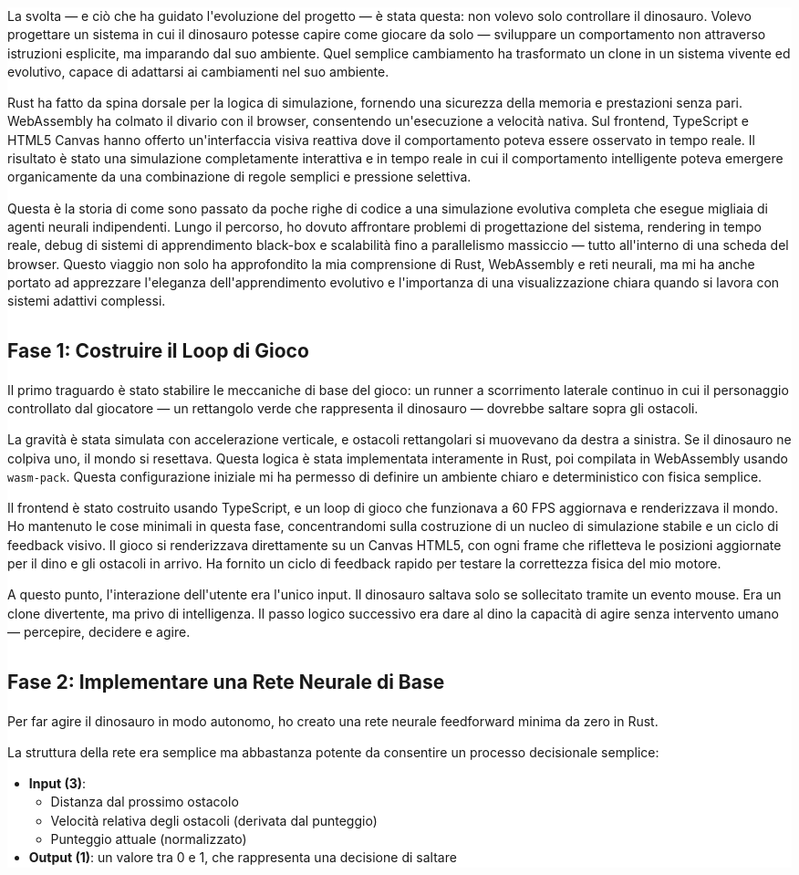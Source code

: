 La svolta — e ciò che ha guidato l'evoluzione del progetto — è stata questa: non volevo solo controllare il dinosauro. Volevo progettare un sistema in cui il dinosauro potesse capire come giocare da solo — sviluppare un comportamento non attraverso istruzioni esplicite, ma imparando dal suo ambiente. Quel semplice cambiamento ha trasformato un clone in un sistema vivente ed evolutivo, capace di adattarsi ai cambiamenti nel suo ambiente.

Rust ha fatto da spina dorsale per la logica di simulazione, fornendo una sicurezza della memoria e prestazioni senza pari. WebAssembly ha colmato il divario con il browser, consentendo un'esecuzione a velocità nativa. Sul frontend, TypeScript e HTML5 Canvas hanno offerto un'interfaccia visiva reattiva dove il comportamento poteva essere osservato in tempo reale. Il risultato è stato una simulazione completamente interattiva e in tempo reale in cui il comportamento intelligente poteva emergere organicamente da una combinazione di regole semplici e pressione selettiva.

Questa è la storia di come sono passato da poche righe di codice a una simulazione evolutiva completa che esegue migliaia di agenti neurali indipendenti. Lungo il percorso, ho dovuto affrontare problemi di progettazione del sistema, rendering in tempo reale, debug di sistemi di apprendimento black-box e scalabilità fino a parallelismo massiccio — tutto all'interno di una scheda del browser. Questo viaggio non solo ha approfondito la mia comprensione di Rust, WebAssembly e reti neurali, ma mi ha anche portato ad apprezzare l'eleganza dell'apprendimento evolutivo e l'importanza di una visualizzazione chiara quando si lavora con sistemi adattivi complessi.

## Fase 1: Costruire il Loop di Gioco

Il primo traguardo è stato stabilire le meccaniche di base del gioco: un runner a scorrimento laterale continuo in cui il personaggio controllato dal giocatore — un rettangolo verde che rappresenta il dinosauro — dovrebbe saltare sopra gli ostacoli.

La gravità è stata simulata con accelerazione verticale, e ostacoli rettangolari si muovevano da destra a sinistra. Se il dinosauro ne colpiva uno, il mondo si resettava. Questa logica è stata implementata interamente in Rust, poi compilata in WebAssembly usando `wasm-pack`. Questa configurazione iniziale mi ha permesso di definire un ambiente chiaro e deterministico con fisica semplice.

Il frontend è stato costruito usando TypeScript, e un loop di gioco che funzionava a 60 FPS aggiornava e renderizzava il mondo. Ho mantenuto le cose minimali in questa fase, concentrandomi sulla costruzione di un nucleo di simulazione stabile e un ciclo di feedback visivo. Il gioco si renderizzava direttamente su un Canvas HTML5, con ogni frame che rifletteva le posizioni aggiornate per il dino e gli ostacoli in arrivo. Ha fornito un ciclo di feedback rapido per testare la correttezza fisica del mio motore.

A questo punto, l'interazione dell'utente era l'unico input. Il dinosauro saltava solo se sollecitato tramite un evento mouse. Era un clone divertente, ma privo di intelligenza. Il passo logico successivo era dare al dino la capacità di agire senza intervento umano — percepire, decidere e agire.

## Fase 2: Implementare una Rete Neurale di Base

Per far agire il dinosauro in modo autonomo, ho creato una rete neurale feedforward minima da zero in Rust.

La struttura della rete era semplice ma abbastanza potente da consentire un processo decisionale semplice:

- **Input (3)**:
  - Distanza dal prossimo ostacolo
  - Velocità relativa degli ostacoli (derivata dal punteggio)
  - Punteggio attuale (normalizzato)
- **Output (1)**: un valore tra 0 e 1, che rappresenta una decisione di saltare
